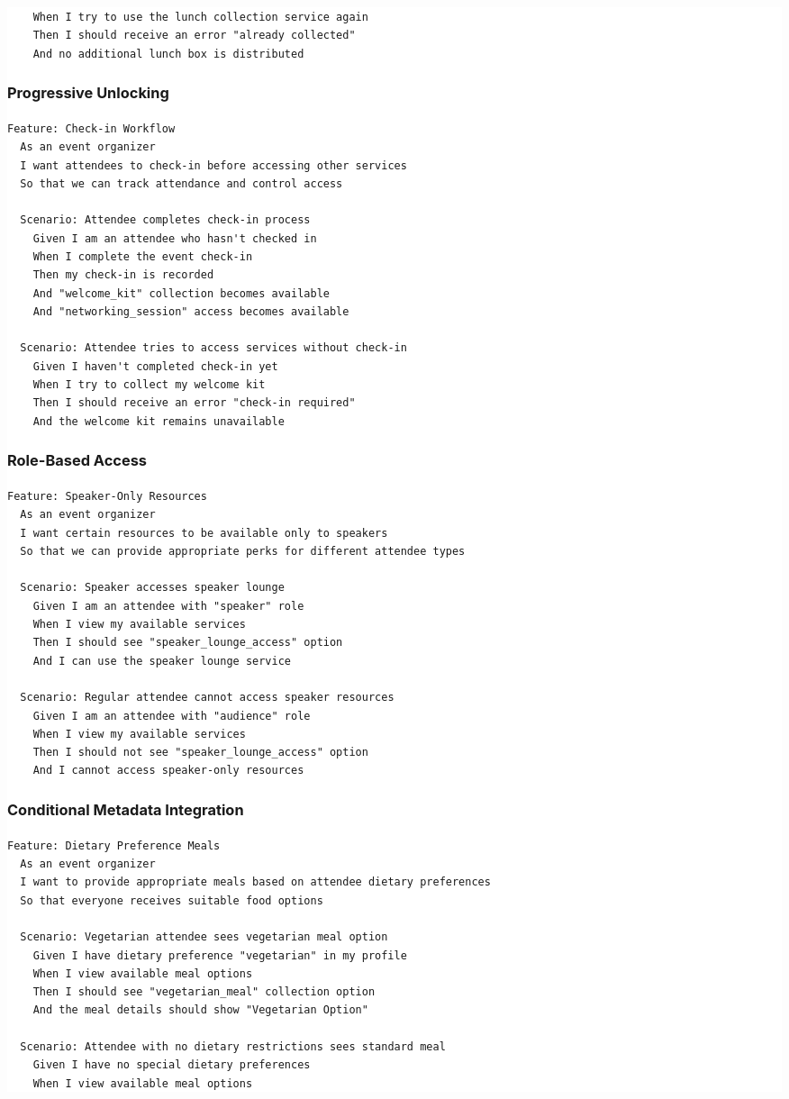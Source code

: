 ```gherkin
    When I try to use the lunch collection service again
    Then I should receive an error "already collected"
    And no additional lunch box is distributed
```

### Progressive Unlocking

```gherkin
Feature: Check-in Workflow
  As an event organizer
  I want attendees to check-in before accessing other services
  So that we can track attendance and control access

  Scenario: Attendee completes check-in process
    Given I am an attendee who hasn't checked in
    When I complete the event check-in
    Then my check-in is recorded
    And "welcome_kit" collection becomes available
    And "networking_session" access becomes available

  Scenario: Attendee tries to access services without check-in
    Given I haven't completed check-in yet
    When I try to collect my welcome kit
    Then I should receive an error "check-in required"
    And the welcome kit remains unavailable
```

### Role-Based Access

```gherkin
Feature: Speaker-Only Resources
  As an event organizer
  I want certain resources to be available only to speakers
  So that we can provide appropriate perks for different attendee types

  Scenario: Speaker accesses speaker lounge
    Given I am an attendee with "speaker" role
    When I view my available services
    Then I should see "speaker_lounge_access" option
    And I can use the speaker lounge service

  Scenario: Regular attendee cannot access speaker resources
    Given I am an attendee with "audience" role
    When I view my available services
    Then I should not see "speaker_lounge_access" option
    And I cannot access speaker-only resources
```

### Conditional Metadata Integration

```gherkin
Feature: Dietary Preference Meals
  As an event organizer
  I want to provide appropriate meals based on attendee dietary preferences
  So that everyone receives suitable food options

  Scenario: Vegetarian attendee sees vegetarian meal option
    Given I have dietary preference "vegetarian" in my profile
    When I view available meal options
    Then I should see "vegetarian_meal" collection option
    And the meal details should show "Vegetarian Option"

  Scenario: Attendee with no dietary restrictions sees standard meal
    Given I have no special dietary preferences
    When I view available meal options
```